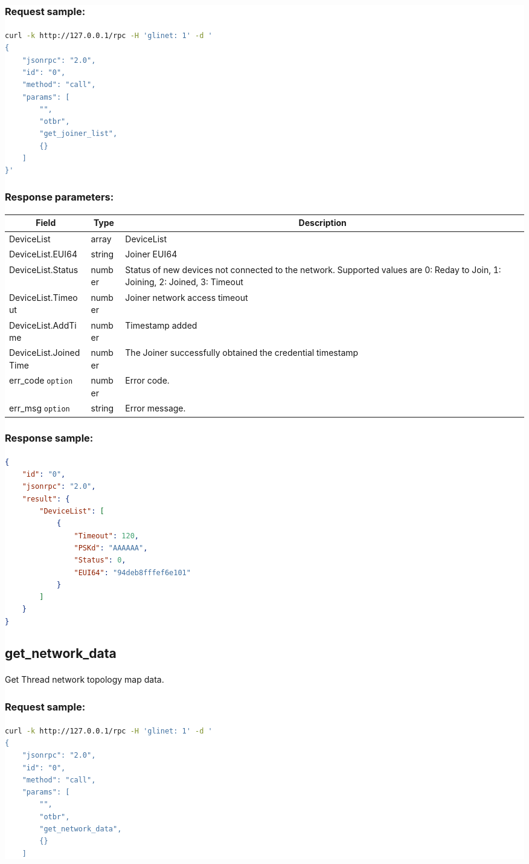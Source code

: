 
### Request sample:
```bash
curl -k http://127.0.0.1/rpc -H 'glinet: 1' -d '
{
    "jsonrpc": "2.0",
    "id": "0",
    "method": "call",
    "params": [
        "",
        "otbr",
        "get_joiner_list",
        {}
    ]
}'
```
### Response parameters:
| Field | Type | Description |
| ----- | ---- | ----------- |
DeviceList|array|DeviceList
DeviceList.EUI64|string|Joiner EUI64
DeviceList.Status|number|Status of new devices not connected to the network. Supported values are 0: Reday to Join, 1: Joining, 2: Joined, 3: Timeout
DeviceList.Timeout|number|Joiner network access timeout
DeviceList.AddTime|number|Timestamp added
DeviceList.JoinedTime|number|The Joiner successfully obtained the credential timestamp
err_code    `option`|number|Error code.
err_msg    `option`|string|Error message.

### Response sample:
```json
{
    "id": "0",
    "jsonrpc": "2.0",
    "result": {
        "DeviceList": [
            {
                "Timeout": 120,
                "PSKd": "AAAAAA",
                "Status": 0,
                "EUI64": "94deb8fffef6e101"
            }
        ]
    }
}
```
## get_network_data
Get Thread network topology map data.

### Request sample:
```bash
curl -k http://127.0.0.1/rpc -H 'glinet: 1' -d '
{
    "jsonrpc": "2.0",
    "id": "0",
    "method": "call",
    "params": [
        "",
        "otbr",
        "get_network_data",
        {}
    ]
```